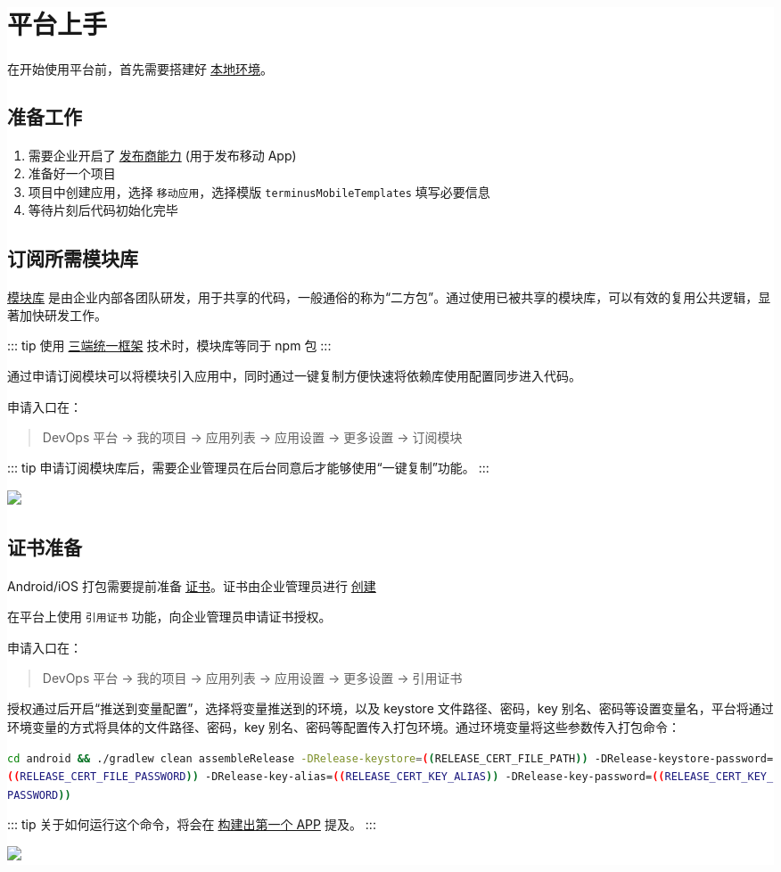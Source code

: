 # 平台上手

在开始使用平台前，首先需要搭建好 [本地环境](./local-environment.md)。

## 准备工作

1. 需要企业开启了 [发布商能力](./management.md#发布商) (用于发布移动 App)
2. 准备好一个项目
3. 项目中创建应用，选择 `移动应用`，选择模版 `terminusMobileTemplates` 填写必要信息
4. 等待片刻后代码初始化完毕

## 订阅所需模块库

[模块库](./libraries.md) 是由企业内部各团队研发，用于共享的代码，一般通俗的称为“二方包”。通过使用已被共享的模块库，可以有效的复用公共逻辑，显著加快研发工作。

::: tip
使用 [三端统一框架](./framework.md) 技术时，模块库等同于 npm 包
:::

通过申请订阅模块可以将模块引入应用中，同时通过一键复制方便快速将依赖库使用配置同步进入代码。

申请入口在：
> DevOps 平台 -> 我的项目 -> 应用列表 -> 应用设置 -> 更多设置 -> 订阅模块

::: tip
申请订阅模块库后，需要企业管理员在后台同意后才能够使用“一键复制”功能。
:::

![](https://terminus-paas.oss-cn-hangzhou.aliyuncs.com/paas-doc/2020/06/18/be102218-5262-4af2-bc66-ce22066f1b95.png)

## 证书准备

Android/iOS 打包需要提前准备 [证书](./certificates.md)。证书由企业管理员进行 [创建](./management.md#证书管理)

在平台上使用 `引用证书` 功能，向企业管理员申请证书授权。

申请入口在：
> DevOps 平台 -> 我的项目 -> 应用列表 -> 应用设置 -> 更多设置 -> 引用证书

授权通过后开启“推送到变量配置”，选择将变量推送到的环境，以及 keystore 文件路径、密码，key 别名、密码等设置变量名，平台将通过环境变量的方式将具体的文件路径、密码，key 别名、密码等配置传入打包环境。通过环境变量将这些参数传入打包命令：

```bash
cd android && ./gradlew clean assembleRelease -DRelease-keystore=((RELEASE_CERT_FILE_PATH)) -DRelease-keystore-password=((RELEASE_CERT_FILE_PASSWORD)) -DRelease-key-alias=((RELEASE_CERT_KEY_ALIAS)) -DRelease-key-password=((RELEASE_CERT_KEY_PASSWORD))
```

::: tip
关于如何运行这个命令，将会在 [构建出第一个 APP](#构建出第一个-app) 提及。
:::

![](https://terminus-paas.oss-cn-hangzhou.aliyuncs.com/paas-doc/2020/06/18/fc53b7c2-f7f4-41d0-868a-b6f01bcf0136.png)
